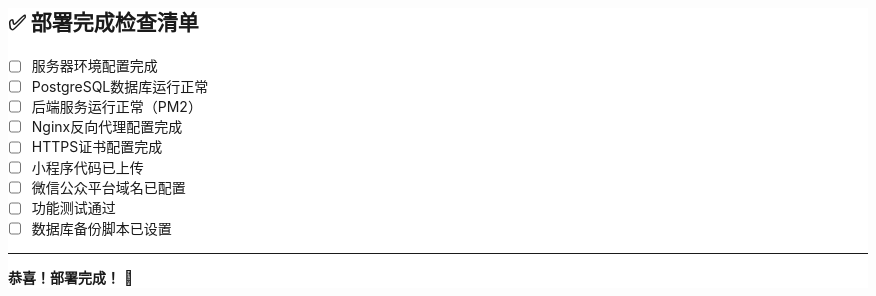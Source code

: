 
## ✅ 部署完成检查清单

- [ ] 服务器环境配置完成
- [ ] PostgreSQL数据库运行正常
- [ ] 后端服务运行正常（PM2）
- [ ] Nginx反向代理配置完成
- [ ] HTTPS证书配置完成
- [ ] 小程序代码已上传
- [ ] 微信公众平台域名已配置
- [ ] 功能测试通过
- [ ] 数据库备份脚本已设置

---

**恭喜！部署完成！** 🎉
